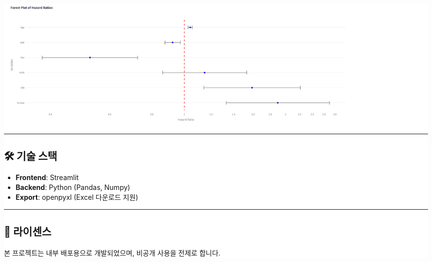 <img src="assets/survival4.png" width="700">

---

## 🛠️ 기술 스택

- **Frontend**: Streamlit  
- **Backend**: Python (Pandas, Numpy)  
- **Export**: openpyxl (Excel 다운로드 지원)

---

## 📄 라이센스

본 프로젝트는 내부 배포용으로 개발되었으며, 비공개 사용을 전제로 합니다.
